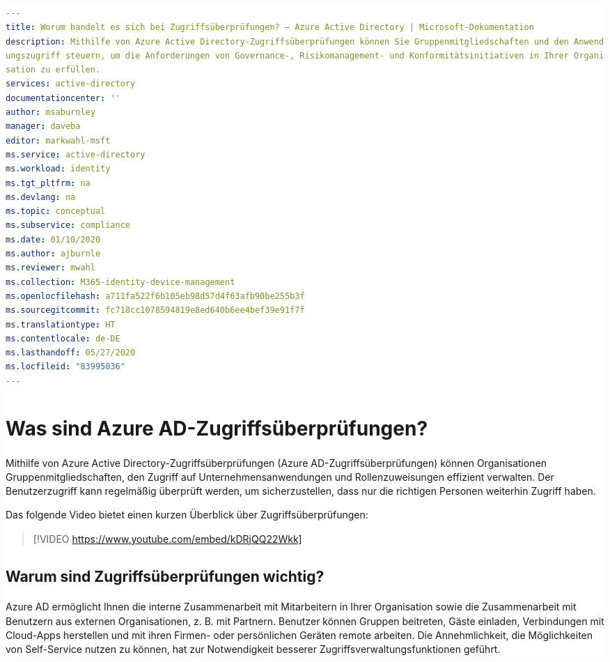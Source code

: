 ```yaml
---
title: Worum handelt es sich bei Zugriffsüberprüfungen? – Azure Active Directory | Microsoft-Dokumentation
description: Mithilfe von Azure Active Directory-Zugriffsüberprüfungen können Sie Gruppenmitgliedschaften und den Anwendungszugriff steuern, um die Anforderungen von Governance-, Risikomanagement- und Konformitätsinitiativen in Ihrer Organisation zu erfüllen.
services: active-directory
documentationcenter: ''
author: msaburnley
manager: daveba
editor: markwahl-msft
ms.service: active-directory
ms.workload: identity
ms.tgt_pltfrm: na
ms.devlang: na
ms.topic: conceptual
ms.subservice: compliance
ms.date: 01/10/2020
ms.author: ajburnle
ms.reviewer: mwahl
ms.collection: M365-identity-device-management
ms.openlocfilehash: a711fa522f6b105eb98d57d4f63afb90be255b3f
ms.sourcegitcommit: fc718cc1078594819e8ed640b6ee4bef39e91f7f
ms.translationtype: HT
ms.contentlocale: de-DE
ms.lasthandoff: 05/27/2020
ms.locfileid: "83995036"
---
```

# <a name="what-are-azure-ad-access-reviews"></a>Was sind Azure AD-Zugriffsüberprüfungen?

Mithilfe von Azure Active Directory-Zugriffsüberprüfungen (Azure AD-Zugriffsüberprüfungen) können Organisationen Gruppenmitgliedschaften, den Zugriff auf Unternehmensanwendungen und Rollenzuweisungen effizient verwalten. Der Benutzerzugriff kann regelmäßig überprüft werden, um sicherzustellen, dass nur die richtigen Personen weiterhin Zugriff haben.

Das folgende Video bietet einen kurzen Überblick über Zugriffsüberprüfungen:

>[!VIDEO https://www.youtube.com/embed/kDRjQQ22Wkk]

## <a name="why-are-access-reviews-important"></a>Warum sind Zugriffsüberprüfungen wichtig?

Azure AD ermöglicht Ihnen die interne Zusammenarbeit mit Mitarbeitern in Ihrer Organisation sowie die Zusammenarbeit mit Benutzern aus externen Organisationen, z. B. mit Partnern. Benutzer können Gruppen beitreten, Gäste einladen, Verbindungen mit Cloud-Apps herstellen und mit ihren Firmen- oder persönlichen Geräten remote arbeiten. Die Annehmlichkeit, die Möglichkeiten von Self-Service nutzen zu können, hat zur Notwendigkeit besserer Zugriffsverwaltungsfunktionen geführt.
